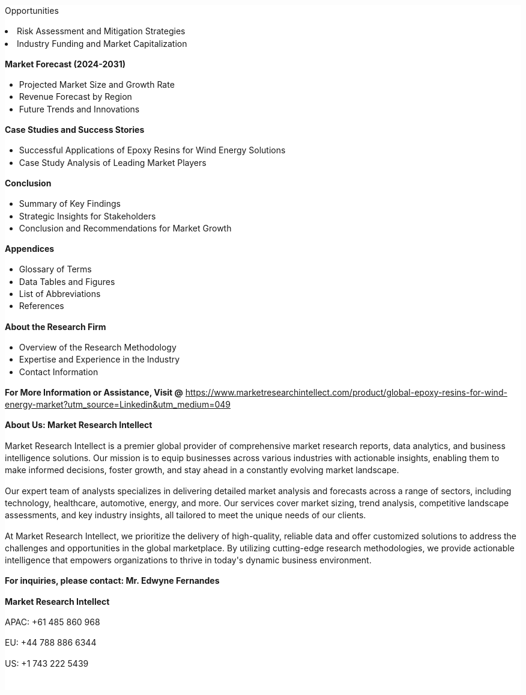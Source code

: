 Opportunities</li><li>Risk Assessment and Mitigation Strategies</li><li>Industry Funding and Market Capitalization</li></ul><p><strong>Market Forecast (2024-2031)</strong></p><ul><li>Projected Market Size and Growth Rate</li><li>Revenue Forecast by Region</li><li>Future Trends and Innovations</li></ul><p><strong>Case Studies and Success Stories</strong></p><ul><li>Successful Applications of Epoxy Resins for Wind Energy Solutions</li><li>Case Study Analysis of Leading Market Players</li></ul><p><strong>Conclusion</strong></p><ul><li>Summary of Key Findings</li><li>Strategic Insights for Stakeholders</li><li>Conclusion and Recommendations for Market Growth</li></ul><p><strong>Appendices</strong></p><ul><li>Glossary of Terms</li><li>Data Tables and Figures</li><li>List of Abbreviations</li><li>References</li></ul><p><strong>About the Research Firm</strong></p><ul><li>Overview of the Research Methodology</li><li>Expertise and Experience in the Industry</li><li>Contact Information</li></ul></div><div class="article-main__content" data-test-id="publishing-text-block"><p><span class="font-[700]"><strong>For More Information or Assistance, Visit @</strong>&nbsp;<a href="https://www.marketresearchintellect.com/product/global-epoxy-resins-for-wind-energy-market?utm_source=Linkedin&utm_medium=049">https://www.marketresearchintellect.com/product/global-epoxy-resins-for-wind-energy-market?utm_source=Linkedin&utm_medium=049</a></span></p><p><strong>About Us: Market Research Intellect</strong></p><p>Market Research Intellect is a premier global provider of comprehensive market research reports, data analytics, and business intelligence solutions. Our mission is to equip businesses across various industries with actionable insights, enabling them to make informed decisions, foster growth, and stay ahead in a constantly evolving market landscape.</p><p>Our expert team of analysts specializes in delivering detailed market analysis and forecasts across a range of sectors, including technology, healthcare, automotive, energy, and more. Our services cover market sizing, trend analysis, competitive landscape assessments, and key industry insights, all tailored to meet the unique needs of our clients.</p><p>At Market Research Intellect, we prioritize the delivery of high-quality, reliable data and offer customized solutions to address the challenges and opportunities in the global marketplace. By utilizing cutting-edge research methodologies, we provide actionable intelligence that empowers organizations to thrive in today's dynamic business environment.</p><p><strong>For inquiries, please contact: Mr. Edwyne Fernandes</strong></p><p><strong>Market Research Intellect</strong></p><p>APAC: +61 485 860 968</p><p>EU: +44 788 886 6344</p><p>US: +1 743 222 5439</p></div><div class="article-main__content" data-test-id="publishing-text-block">&nbsp;</div>
